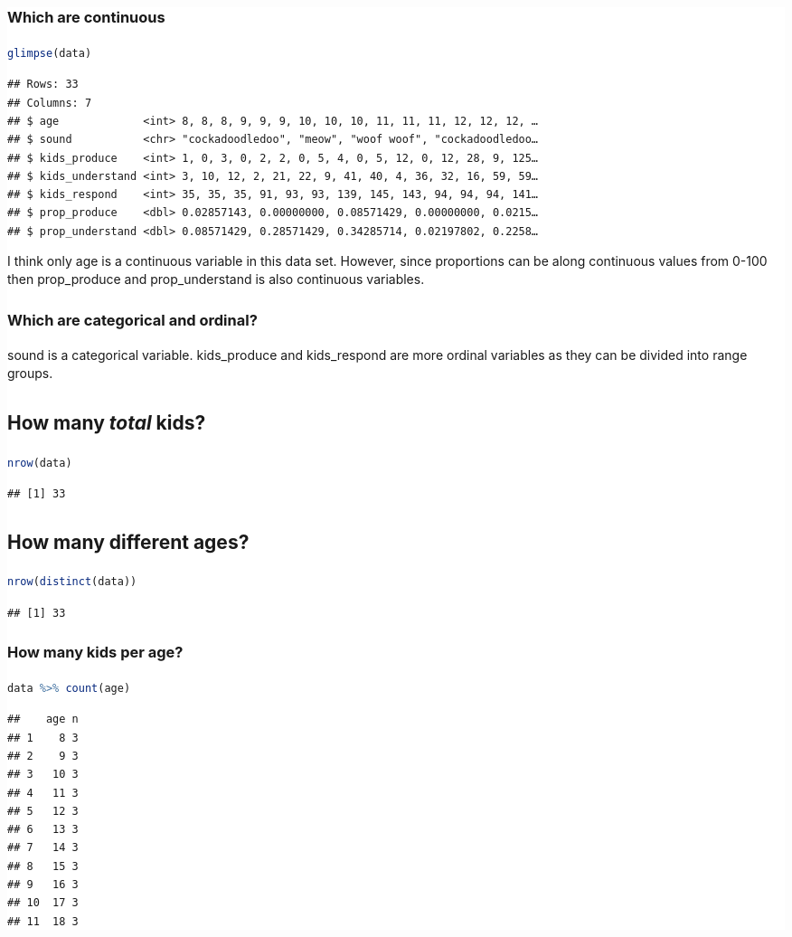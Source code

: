 ### Which are continuous 

```r
glimpse(data)
```

```
## Rows: 33
## Columns: 7
## $ age             <int> 8, 8, 8, 9, 9, 9, 10, 10, 10, 11, 11, 11, 12, 12, 12, …
## $ sound           <chr> "cockadoodledoo", "meow", "woof woof", "cockadoodledoo…
## $ kids_produce    <int> 1, 0, 3, 0, 2, 2, 0, 5, 4, 0, 5, 12, 0, 12, 28, 9, 125…
## $ kids_understand <int> 3, 10, 12, 2, 21, 22, 9, 41, 40, 4, 36, 32, 16, 59, 59…
## $ kids_respond    <int> 35, 35, 35, 91, 93, 93, 139, 145, 143, 94, 94, 94, 141…
## $ prop_produce    <dbl> 0.02857143, 0.00000000, 0.08571429, 0.00000000, 0.0215…
## $ prop_understand <dbl> 0.08571429, 0.28571429, 0.34285714, 0.02197802, 0.2258…
```
I think only age is a continuous variable in this data set.
However, since proportions can be along continuous values from 0-100 then prop_produce and prop_understand
is also continuous variables. 

### Which are categorical and ordinal?
sound is a categorical variable.
kids_produce and kids_respond are more ordinal variables as they can be divided into range groups.

## How many _total_ kids?

```r
nrow(data)
```

```
## [1] 33
```


## How many different ages?

```r
nrow(distinct(data))
```

```
## [1] 33
```

### How many kids per age?

```r
data %>% count(age)
```

```
##    age n
## 1    8 3
## 2    9 3
## 3   10 3
## 4   11 3
## 5   12 3
## 6   13 3
## 7   14 3
## 8   15 3
## 9   16 3
## 10  17 3
## 11  18 3
```
